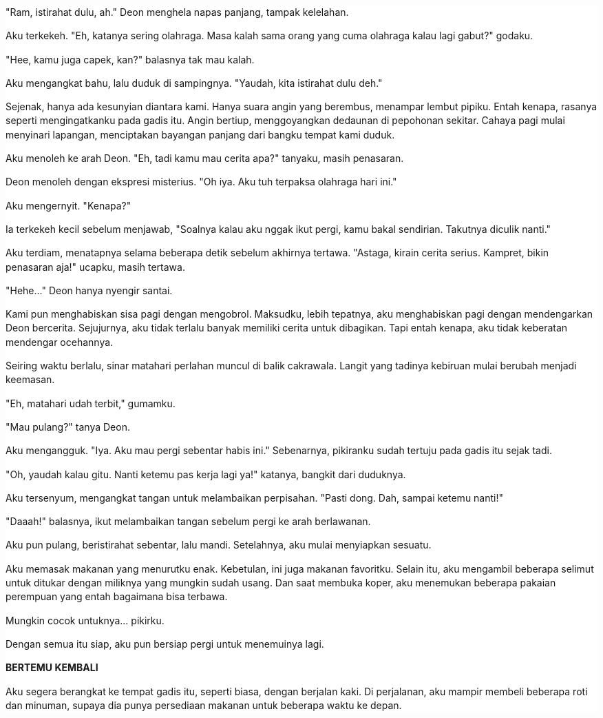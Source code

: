 "Ram, istirahat dulu, ah." Deon menghela napas panjang, tampak kelelahan.

Aku terkekeh. "Eh, katanya sering olahraga. Masa kalah sama orang yang cuma olahraga kalau lagi gabut?" godaku.

"Hee, kamu juga capek, kan?" balasnya tak mau kalah.

Aku mengangkat bahu, lalu duduk di sampingnya. "Yaudah, kita istirahat dulu deh."

Sejenak, hanya ada kesunyian diantara kami. Hanya suara angin yang berembus, menampar lembut pipiku. Entah kenapa, rasanya seperti mengingatkanku pada gadis itu. Angin bertiup, menggoyangkan dedaunan di pepohonan sekitar. Cahaya pagi mulai menyinari lapangan, menciptakan bayangan panjang dari bangku tempat kami duduk.

Aku menoleh ke arah Deon. "Eh, tadi kamu mau cerita apa?" tanyaku, masih penasaran.

Deon menoleh dengan ekspresi misterius. "Oh iya. Aku tuh terpaksa olahraga hari ini."

Aku mengernyit. "Kenapa?"

Ia terkekeh kecil sebelum menjawab, "Soalnya kalau aku nggak ikut pergi, kamu bakal sendirian. Takutnya diculik nanti."

Aku terdiam, menatapnya selama beberapa detik sebelum akhirnya tertawa. "Astaga, kirain cerita serius. Kampret, bikin penasaran aja!" ucapku, masih tertawa.

"Hehe..." Deon hanya nyengir santai.

Kami pun menghabiskan sisa pagi dengan mengobrol. Maksudku, lebih tepatnya, aku menghabiskan pagi dengan mendengarkan Deon bercerita. Sejujurnya, aku tidak terlalu banyak memiliki cerita untuk dibagikan. Tapi entah kenapa, aku tidak keberatan mendengar ocehannya.

Seiring waktu berlalu, sinar matahari perlahan muncul di balik cakrawala. Langit yang tadinya kebiruan mulai berubah menjadi keemasan.

"Eh, matahari udah terbit," gumamku.

"Mau pulang?" tanya Deon.

Aku mengangguk. "Iya. Aku mau pergi sebentar habis ini." Sebenarnya, pikiranku sudah tertuju pada gadis itu sejak tadi.

"Oh, yaudah kalau gitu. Nanti ketemu pas kerja lagi ya!" katanya, bangkit dari duduknya.

Aku tersenyum, mengangkat tangan untuk melambaikan perpisahan. "Pasti dong. Dah, sampai ketemu nanti!"

"Daaah!" balasnya, ikut melambaikan tangan sebelum pergi ke arah berlawanan.

Aku pun pulang, beristirahat sebentar, lalu mandi. Setelahnya, aku mulai menyiapkan sesuatu.

Aku memasak makanan yang menurutku enak. Kebetulan, ini juga makanan favoritku. Selain itu, aku mengambil beberapa selimut untuk ditukar dengan miliknya yang mungkin sudah usang. Dan saat membuka koper, aku menemukan beberapa pakaian perempuan yang entah bagaimana bisa terbawa.

Mungkin cocok untuknya... pikirku.

Dengan semua itu siap, aku pun bersiap pergi untuk menemuinya lagi.

**BERTEMU KEMBALI**

Aku segera berangkat ke tempat gadis itu, seperti biasa, dengan berjalan kaki. Di perjalanan, aku mampir membeli beberapa roti dan minuman, supaya dia punya persediaan makanan untuk beberapa waktu ke depan.

